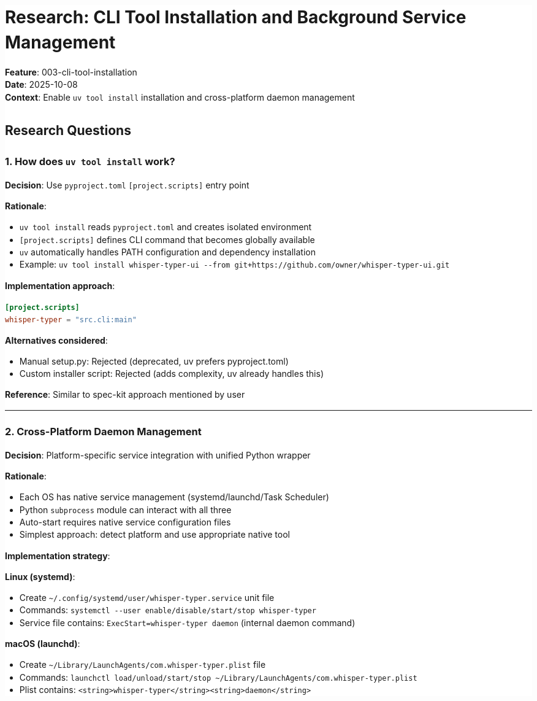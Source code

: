 # Research: CLI Tool Installation and Background Service Management

**Feature**: 003-cli-tool-installation  
**Date**: 2025-10-08  
**Context**: Enable `uv tool install` installation and cross-platform daemon management

## Research Questions

### 1. How does `uv tool install` work?

**Decision**: Use `pyproject.toml` `[project.scripts]` entry point

**Rationale**:
- `uv tool install` reads `pyproject.toml` and creates isolated environment
- `[project.scripts]` defines CLI command that becomes globally available
- `uv` automatically handles PATH configuration and dependency installation
- Example: `uv tool install whisper-typer-ui --from git+https://github.com/owner/whisper-typer-ui.git`

**Implementation approach**:

```toml
[project.scripts]
whisper-typer = "src.cli:main"
```

**Alternatives considered**:
- Manual setup.py: Rejected (deprecated, uv prefers pyproject.toml)
- Custom installer script: Rejected (adds complexity, uv already handles this)

**Reference**: Similar to spec-kit approach mentioned by user

---

### 2. Cross-Platform Daemon Management

**Decision**: Platform-specific service integration with unified Python wrapper

**Rationale**:
- Each OS has native service management (systemd/launchd/Task Scheduler)
- Python `subprocess` module can interact with all three
- Auto-start requires native service configuration files
- Simplest approach: detect platform and use appropriate native tool

**Implementation strategy**:

**Linux (systemd)**:
- Create `~/.config/systemd/user/whisper-typer.service` unit file
- Commands: `systemctl --user enable/disable/start/stop whisper-typer`
- Service file contains: `ExecStart=whisper-typer daemon` (internal daemon command)

**macOS (launchd)**:
- Create `~/Library/LaunchAgents/com.whisper-typer.plist` file
- Commands: `launchctl load/unload/start/stop ~/Library/LaunchAgents/com.whisper-typer.plist`
- Plist contains: `<string>whisper-typer</string><string>daemon</string>`
